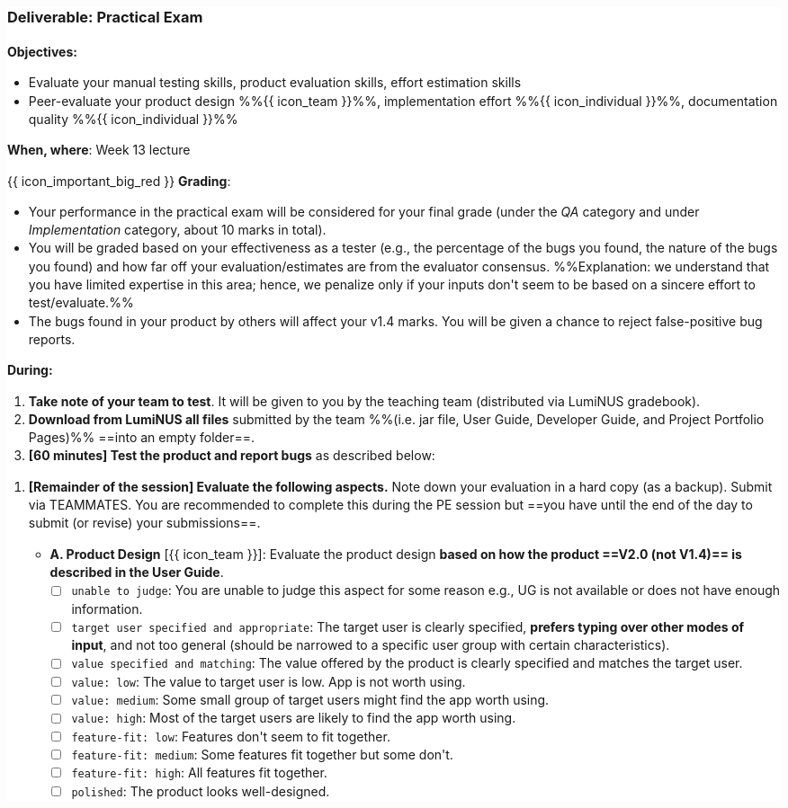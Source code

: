 </span>

### Deliverable: Practical Exam

<span id="project-deliverables-practicalexam">

**Objectives:**
* Evaluate your manual testing skills, product evaluation skills, effort estimation skills
* Peer-evaluate your product design %%{{ icon_team }}%%, implementation effort %%{{ icon_individual }}%%, documentation quality %%{{ icon_individual }}%%

**When, where**: Week 13 lecture

{{ icon_important_big_red }} **Grading**:
* Your performance in the practical exam will be considered for your final grade (under the _QA_ category and under _Implementation_ category, about 10 marks in total).
* You will be graded based on your effectiveness as a tester (e.g., the percentage of the bugs you found, the nature of the bugs you found) and how far off your evaluation/estimates are from the evaluator consensus. %%Explanation: we understand that you have limited expertise in this area; hence, we penalize only if your inputs don't seem to be based on a sincere effort to test/evaluate.%%
* The bugs found in your product by others will affect your v1.4 marks. You will be given a chance to reject false-positive bug reports.

<include src="project-testing.mbdf#testingPreparations" />

**During:** 

1. **Take note of your team to test**. It will be given to you by the teaching team (distributed via LumiNUS gradebook).
1. **Download from LumiNUS all files** submitted by the team %%(i.e. jar file, User Guide, Developer Guide, and Project Portfolio Pages)%% ==into an empty folder==.
1. **[60 minutes] Test the product and report bugs** as described below:

<div class="indented-level2">
  <include src="project-deliverables.md#project-deliverables-pe-testing-intructions" />
</div>

1. **[Remainder of the session] Evaluate the following aspects.** Note down your evaluation in a hard copy (as a backup). Submit via TEAMMATES. You are recommended to complete this during the PE session but ==you have until the end of the day to submit (or revise) your submissions==.
  
   * **A. Product Design** [{{ icon_team }}]: Evaluate the product design **based on how the product ==V2.0 (not V1.4)== is described in the User Guide**.
     - [ ] `unable to judge`: You are unable to judge this aspect for some reason e.g., UG is not available or does not have enough information.
     - [ ] `target user specified and appropriate`: The target user is clearly specified, **prefers typing over other modes of input**, and not too general (should be narrowed to a specific user group with certain characteristics).
     - [ ] `value specified and matching`: The value offered by the product is clearly specified and matches the target user.
     - [ ] `value: low`: The value to target user is low. App is not worth using.
     - [ ] `value: medium`: Some small group of target users might find the app worth using.
     - [ ] `value: high`: Most of the target users are likely to find the app worth using.
     - [ ] `feature-fit: low`: Features don't seem to fit together.
     - [ ] `feature-fit: medium`: Some features fit together but some don't.
     - [ ] `feature-fit: high`: All features fit together.
     - [ ] `polished`: The product looks well-designed.
